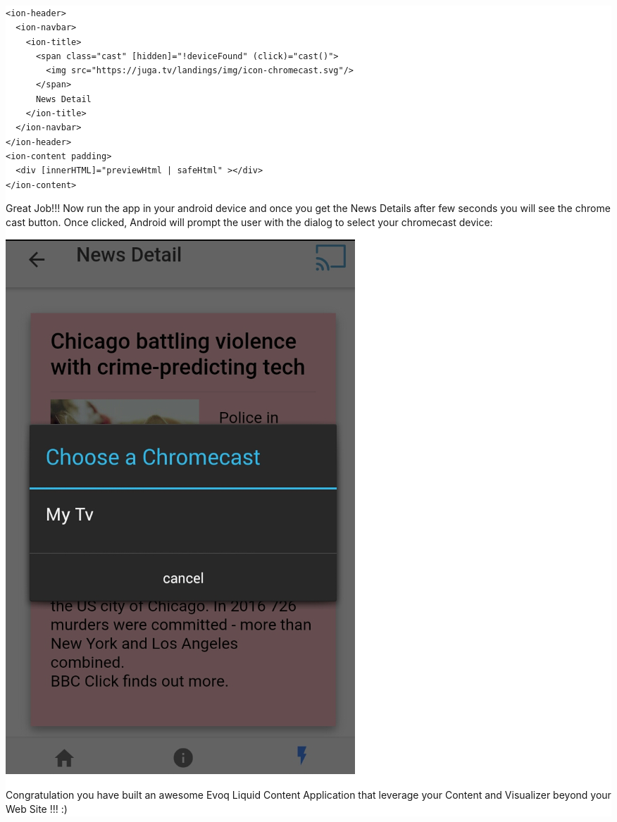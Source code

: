 ```
<ion-header>
  <ion-navbar>
    <ion-title>
      <span class="cast" [hidden]="!deviceFound" (click)="cast()">
        <img src="https://juga.tv/landings/img/icon-chromecast.svg"/>
      </span>
      News Detail
    </ion-title>
  </ion-navbar>
</ion-header>
<ion-content padding>
  <div [innerHTML]="previewHtml | safeHtml" ></div>
</ion-content>
```

Great Job!!! Now run the app in your android device and once you get the News Details after few seconds you will see the chrome cast button. Once clicked, Android will prompt the user with the dialog to select your chromecast device:

![Choose a Chrome Cast](../../docs/images/ChooseAChromeCast.png)

Congratulation you have built an awesome Evoq Liquid Content Application that leverage your Content and Visualizer beyond your Web Site !!! :)

